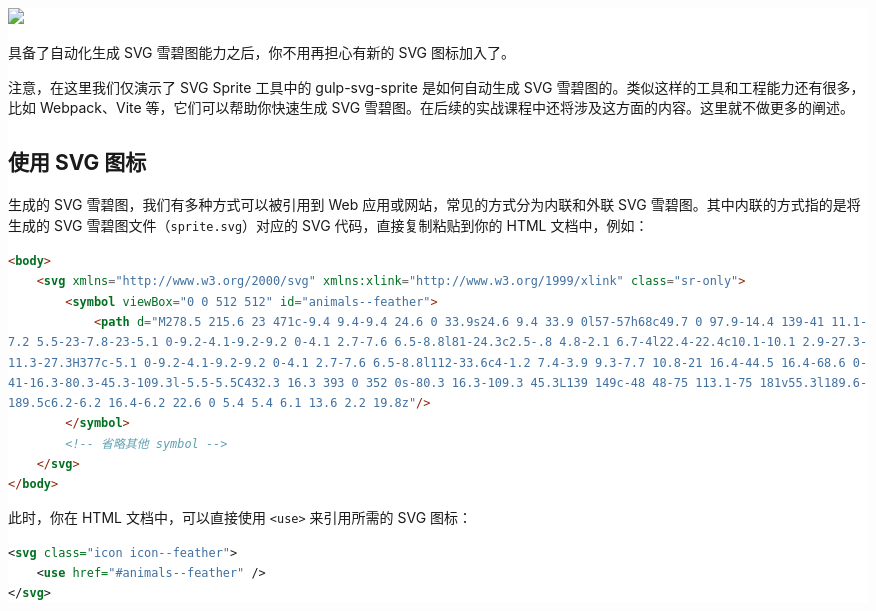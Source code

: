   


![](https://p3-juejin.byteimg.com/tos-cn-i-k3u1fbpfcp/4fb29b3c2a9e4acb94f741f8194d3a51~tplv-k3u1fbpfcp-jj-mark:0:0:0:0:q75.image#?w=3346&h=1526&s=273305&e=jpg&b=ffffff)

  


具备了自动化生成 SVG 雪碧图能力之后，你不用再担心有新的 SVG 图标加入了。

  


注意，在这里我们仅演示了 SVG Sprite 工具中的 gulp-svg-sprite 是如何自动生成 SVG 雪碧图的。类似这样的工具和工程能力还有很多，比如 Webpack、Vite 等，它们可以帮助你快速生成 SVG 雪碧图。在后续的实战课程中还将涉及这方面的内容。这里就不做更多的阐述。

  


## 使用 SVG 图标

  


生成的 SVG 雪碧图，我们有多种方式可以被引用到 Web 应用或网站，常见的方式分为内联和外联 SVG 雪碧图。其中内联的方式指的是将生成的 SVG 雪碧图文件（`sprite.svg`）对应的 SVG 代码，直接复制粘贴到你的 HTML 文档中，例如：

  


```HTML
<body>
    <svg xmlns="http://www.w3.org/2000/svg" xmlns:xlink="http://www.w3.org/1999/xlink" class="sr-only">
        <symbol viewBox="0 0 512 512" id="animals--feather">
            <path d="M278.5 215.6 23 471c-9.4 9.4-9.4 24.6 0 33.9s24.6 9.4 33.9 0l57-57h68c49.7 0 97.9-14.4 139-41 11.1-7.2 5.5-23-7.8-23-5.1 0-9.2-4.1-9.2-9.2 0-4.1 2.7-7.6 6.5-8.8l81-24.3c2.5-.8 4.8-2.1 6.7-4l22.4-22.4c10.1-10.1 2.9-27.3-11.3-27.3H377c-5.1 0-9.2-4.1-9.2-9.2 0-4.1 2.7-7.6 6.5-8.8l112-33.6c4-1.2 7.4-3.9 9.3-7.7 10.8-21 16.4-44.5 16.4-68.6 0-41-16.3-80.3-45.3-109.3l-5.5-5.5C432.3 16.3 393 0 352 0s-80.3 16.3-109.3 45.3L139 149c-48 48-75 113.1-75 181v55.3l189.6-189.5c6.2-6.2 16.4-6.2 22.6 0 5.4 5.4 6.1 13.6 2.2 19.8z"/>
        </symbol>
        <!-- 省略其他 symbol -->
    </svg>
</body>
```

  


此时，你在 HTML 文档中，可以直接使用 `<use>` 来引用所需的 SVG 图标：

  


```XML
<svg class="icon icon--feather">
    <use href="#animals--feather" />
</svg>
```

  


